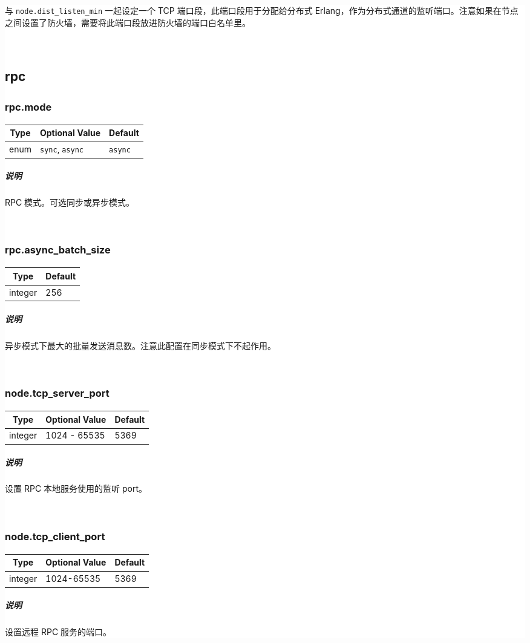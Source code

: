 与 `node.dist_listen_min` 一起设定一个 TCP 端口段，此端口段用于分配给分布式 Erlang，作为分布式通道的监听端口。注意如果在节点之间设置了防火墙，需要将此端口段放进防火墙的端口白名单里。

<br />

## rpc

### rpc.mode

| Type | Optional Value  | Default |
| ---- | --------------- | ------- |
| enum | `sync`, `async` | `async` |

##### 说明

RPC 模式。可选同步或异步模式。

<br />

### rpc.async_batch_size

| Type    | Default |
| ------- | ------- |
| integer | 256     |

##### 说明

异步模式下最大的批量发送消息数。注意此配置在同步模式下不起作用。

<br />

### node.tcp_server_port

| Type    | Optional Value | Default |
| ------- | -------------- | ------- |
| integer | 1024 - 65535   | 5369    |

##### 说明

设置 RPC 本地服务使用的监听 port。

<br />

### node.tcp_client_port

| Type    | Optional Value | Default |
| ------- | -------------- | ------- |
| integer | 1024-65535     | 5369    |

##### 说明

设置远程 RPC 服务的端口。
